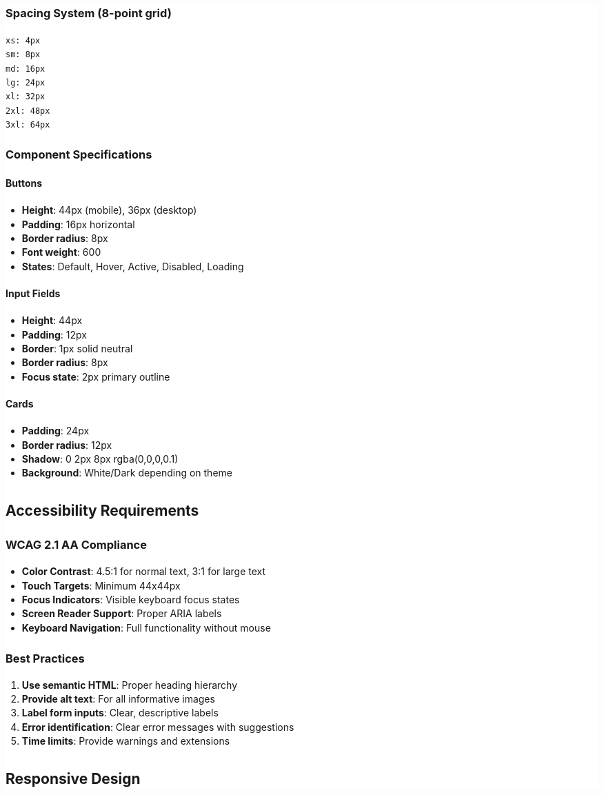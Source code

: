 ### Spacing System (8-point grid)
```
xs: 4px
sm: 8px
md: 16px
lg: 24px
xl: 32px
2xl: 48px
3xl: 64px
```

### Component Specifications

#### Buttons
- **Height**: 44px (mobile), 36px (desktop)
- **Padding**: 16px horizontal
- **Border radius**: 8px
- **Font weight**: 600
- **States**: Default, Hover, Active, Disabled, Loading

#### Input Fields
- **Height**: 44px
- **Padding**: 12px
- **Border**: 1px solid neutral
- **Border radius**: 8px
- **Focus state**: 2px primary outline

#### Cards
- **Padding**: 24px
- **Border radius**: 12px
- **Shadow**: 0 2px 8px rgba(0,0,0,0.1)
- **Background**: White/Dark depending on theme

## Accessibility Requirements

### WCAG 2.1 AA Compliance
- **Color Contrast**: 4.5:1 for normal text, 3:1 for large text
- **Touch Targets**: Minimum 44x44px
- **Focus Indicators**: Visible keyboard focus states
- **Screen Reader Support**: Proper ARIA labels
- **Keyboard Navigation**: Full functionality without mouse

### Best Practices
1. **Use semantic HTML**: Proper heading hierarchy
2. **Provide alt text**: For all informative images
3. **Label form inputs**: Clear, descriptive labels
4. **Error identification**: Clear error messages with suggestions
5. **Time limits**: Provide warnings and extensions

## Responsive Design
